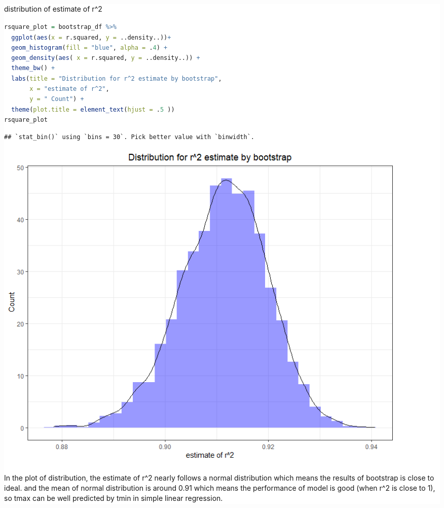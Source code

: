 distribution of estimate of r^2

``` r
rsquare_plot = bootstrap_df %>%
  ggplot(aes(x = r.squared, y = ..density..))+
  geom_histogram(fill = "blue", alpha = .4) +
  geom_density(aes( x = r.squared, y = ..density..)) +
  theme_bw() +
  labs(title = "Distribution for r^2 estimate by bootstrap",
       x = "estimate of r^2",
       y = " Count") +
  theme(plot.title = element_text(hjust = .5 ))
rsquare_plot
```

    ## `stat_bin()` using `bins = 30`. Pick better value with `binwidth`.

<img src="p8105_hw6_hy2669_files/figure-gfm/unnamed-chunk-10-1.png" width="90%" />

In the plot of distribution, the estimate of r^2 nearly follows a normal
distribution which means the results of bootstrap is close to ideal. and
the mean of normal distribution is around 0.91 which means the
performance of model is good (when r^2 is close to 1), so tmax can be
well predicted by tmin in simple linear regression.
